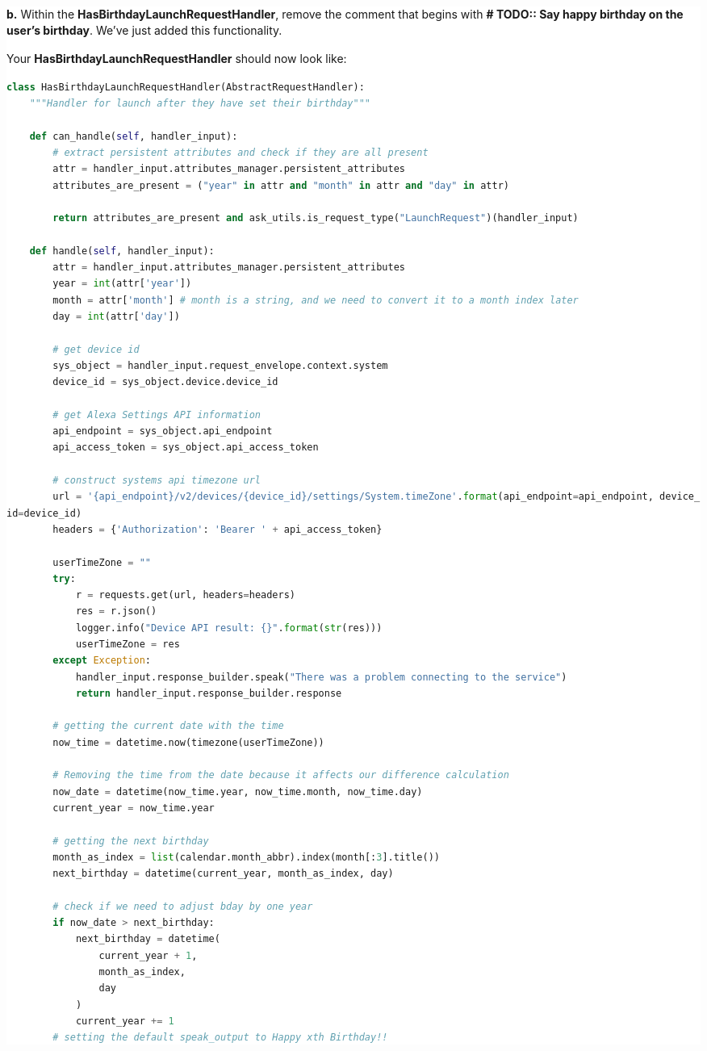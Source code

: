 **b.** Within the **HasBirthdayLaunchRequestHandler**, remove the comment that begins with **# TODO:: Say happy birthday on the user’s birthday**. We’ve just added this functionality.

Your **HasBirthdayLaunchRequestHandler** should now look like:

```py
class HasBirthdayLaunchRequestHandler(AbstractRequestHandler):
    """Handler for launch after they have set their birthday"""

    def can_handle(self, handler_input):
        # extract persistent attributes and check if they are all present
        attr = handler_input.attributes_manager.persistent_attributes
        attributes_are_present = ("year" in attr and "month" in attr and "day" in attr)

        return attributes_are_present and ask_utils.is_request_type("LaunchRequest")(handler_input)

    def handle(self, handler_input):
        attr = handler_input.attributes_manager.persistent_attributes
        year = int(attr['year'])
        month = attr['month'] # month is a string, and we need to convert it to a month index later
        day = int(attr['day'])

        # get device id
        sys_object = handler_input.request_envelope.context.system
        device_id = sys_object.device.device_id

        # get Alexa Settings API information
        api_endpoint = sys_object.api_endpoint
        api_access_token = sys_object.api_access_token

        # construct systems api timezone url
        url = '{api_endpoint}/v2/devices/{device_id}/settings/System.timeZone'.format(api_endpoint=api_endpoint, device_id=device_id)
        headers = {'Authorization': 'Bearer ' + api_access_token}

        userTimeZone = ""
        try:
	        r = requests.get(url, headers=headers)
	        res = r.json()
	        logger.info("Device API result: {}".format(str(res)))
	        userTimeZone = res
        except Exception:
	        handler_input.response_builder.speak("There was a problem connecting to the service")
	        return handler_input.response_builder.response

        # getting the current date with the time
        now_time = datetime.now(timezone(userTimeZone))

        # Removing the time from the date because it affects our difference calculation
        now_date = datetime(now_time.year, now_time.month, now_time.day)
        current_year = now_time.year

        # getting the next birthday
        month_as_index = list(calendar.month_abbr).index(month[:3].title())
        next_birthday = datetime(current_year, month_as_index, day)

        # check if we need to adjust bday by one year
        if now_date > next_birthday:
            next_birthday = datetime(
                current_year + 1,
                month_as_index,
                day
            )
            current_year += 1
        # setting the default speak_output to Happy xth Birthday!!
```